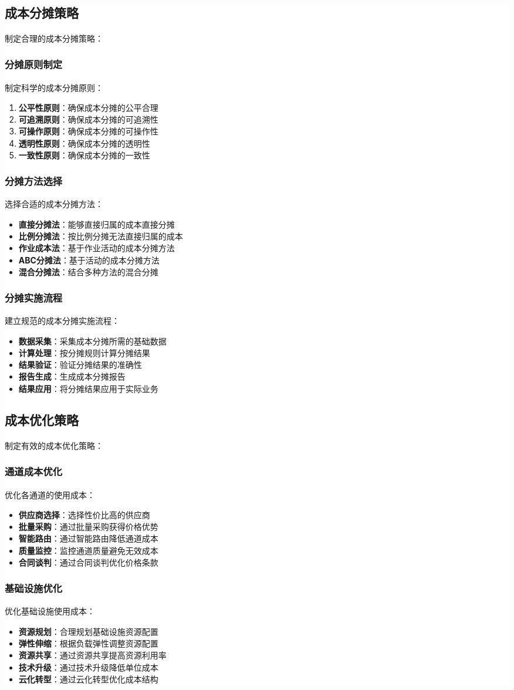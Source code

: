## 成本分摊策略

制定合理的成本分摊策略：

### 分摊原则制定

制定科学的成本分摊原则：
1. **公平性原则**：确保成本分摊的公平合理
2. **可追溯原则**：确保成本分摊的可追溯性
3. **可操作原则**：确保成本分摊的可操作性
4. **透明性原则**：确保成本分摊的透明性
5. **一致性原则**：确保成本分摊的一致性

### 分摊方法选择

选择合适的成本分摊方法：
- **直接分摊法**：能够直接归属的成本直接分摊
- **比例分摊法**：按比例分摊无法直接归属的成本
- **作业成本法**：基于作业活动的成本分摊方法
- **ABC分摊法**：基于活动的成本分摊方法
- **混合分摊法**：结合多种方法的混合分摊

### 分摊实施流程

建立规范的成本分摊实施流程：
- **数据采集**：采集成本分摊所需的基础数据
- **计算处理**：按分摊规则计算分摊结果
- **结果验证**：验证分摊结果的准确性
- **报告生成**：生成成本分摊报告
- **结果应用**：将分摊结果应用于实际业务

## 成本优化策略

制定有效的成本优化策略：

### 通道成本优化

优化各通道的使用成本：
- **供应商选择**：选择性价比高的供应商
- **批量采购**：通过批量采购获得价格优势
- **智能路由**：通过智能路由降低通道成本
- **质量监控**：监控通道质量避免无效成本
- **合同谈判**：通过合同谈判优化价格条款

### 基础设施优化

优化基础设施使用成本：
- **资源规划**：合理规划基础设施资源配置
- **弹性伸缩**：根据负载弹性调整资源配置
- **资源共享**：通过资源共享提高资源利用率
- **技术升级**：通过技术升级降低单位成本
- **云化转型**：通过云化转型优化成本结构
